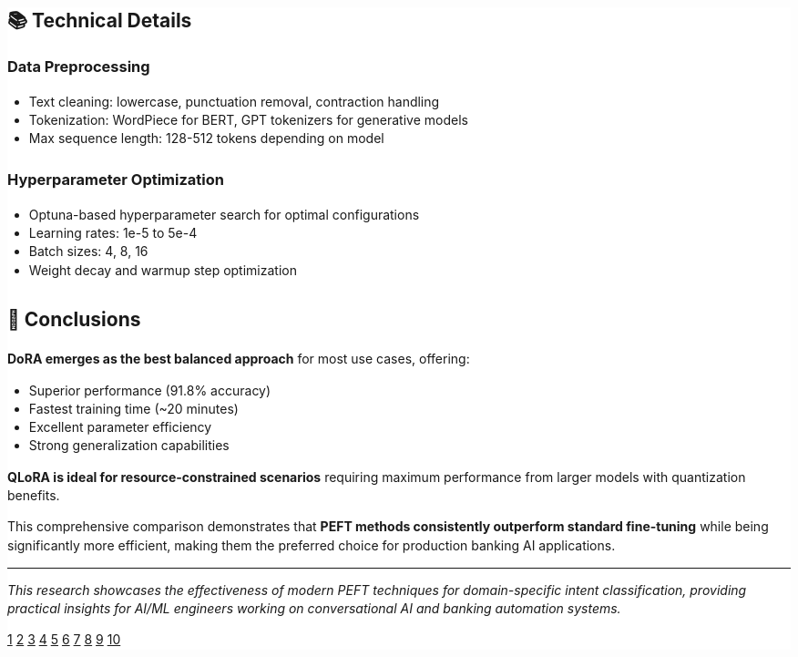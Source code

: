 ## 📚 Technical Details

### Data Preprocessing
- Text cleaning: lowercase, punctuation removal, contraction handling
- Tokenization: WordPiece for BERT, GPT tokenizers for generative models
- Max sequence length: 128-512 tokens depending on model

### Hyperparameter Optimization
- Optuna-based hyperparameter search for optimal configurations
- Learning rates: 1e-5 to 5e-4
- Batch sizes: 4, 8, 16
- Weight decay and warmup step optimization

## 🎉 Conclusions

**DoRA emerges as the best balanced approach** for most use cases, offering:
- Superior performance (91.8% accuracy)
- Fastest training time (~20 minutes)  
- Excellent parameter efficiency
- Strong generalization capabilities

**QLoRA is ideal for resource-constrained scenarios** requiring maximum performance from larger models with quantization benefits.

This comprehensive comparison demonstrates that **PEFT methods consistently outperform standard fine-tuning** while being significantly more efficient, making them the preferred choice for production banking AI applications.

***

*This research showcases the effectiveness of modern PEFT techniques for domain-specific intent classification, providing practical insights for AI/ML engineers working on conversational AI and banking automation systems.*

[1](https://ppl-ai-file-upload.s3.amazonaws.com/web/direct-files/attachments/88188596/431f5ad3-3ede-453f-a767-12caa1091f1f/Dataset_observation.md)
[2](https://ppl-ai-file-upload.s3.amazonaws.com/web/direct-files/attachments/88188596/6abf0cbe-fb06-454d-b85d-ab65908dd02c/DoRA_Results.md)
[3](https://ppl-ai-file-upload.s3.amazonaws.com/web/direct-files/attachments/88188596/cba24a38-ff8d-4183-875a-cd2e436dfe04/AdaLoRA_Results.md)
[4](https://ppl-ai-file-upload.s3.amazonaws.com/web/direct-files/attachments/88188596/404a3c62-f47a-41ea-a958-c91f27b0ea99/Dataset_observation.md)
[5](https://ppl-ai-file-upload.s3.amazonaws.com/web/direct-files/attachments/88188596/9afd158a-98dd-4077-aa07-768d0949951d/DoRA_Results.md)
[6](https://ppl-ai-file-upload.s3.amazonaws.com/web/direct-files/attachments/88188596/0662ad26-ddb1-487a-bc6b-2f934a088eee/Finetune_BERT_observation.md)
[7](https://ppl-ai-file-upload.s3.amazonaws.com/web/direct-files/attachments/88188596/afc78ec9-3d4b-4921-b2eb-6e312717273b/Finetuning_IA3_Results.md)
[8](https://ppl-ai-file-upload.s3.amazonaws.com/web/direct-files/attachments/88188596/51cef7b3-750a-4cd0-b1d0-78d0221818a0/LoRA_Results.md)
[9](https://ppl-ai-file-upload.s3.amazonaws.com/web/direct-files/attachments/88188596/13c761d7-0c91-4f6e-b1f0-febe27276f3e/Observations_from_QLoRA_Finetuning.markdown)
[10](https://ppl-ai-file-upload.s3.amazonaws.com/web/direct-files/attachments/88188596/483da531-ca91-437c-9211-50d7e7201918/QLoRA_observations.markdown)
